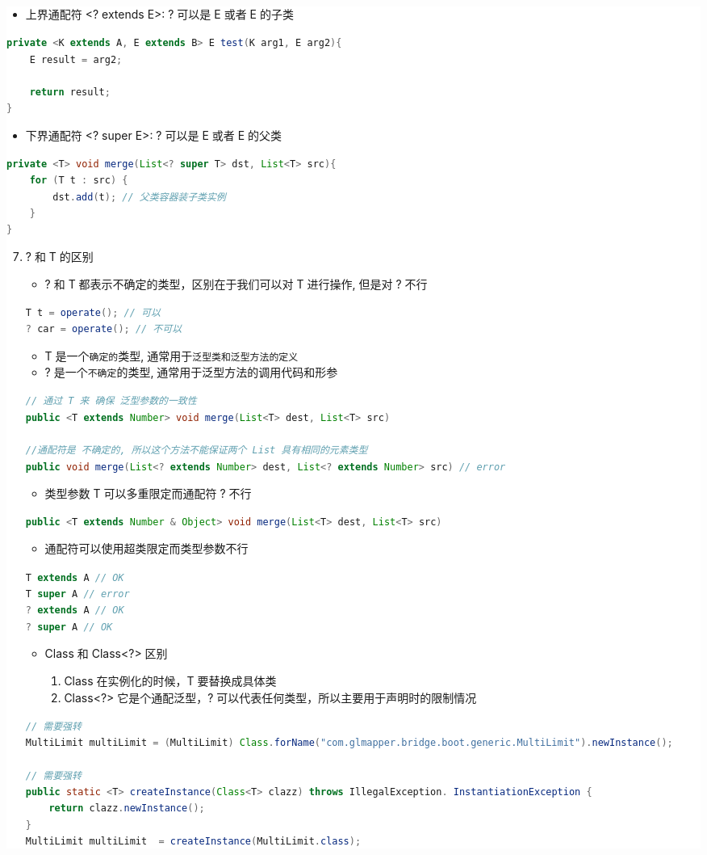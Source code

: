    - 上界通配符 <? extends E>: ? 可以是 E 或者 E 的子类

   ```java
   private <K extends A, E extends B> E test(K arg1, E arg2){
       E result = arg2;

       return result;
   }
   ```

   - 下界通配符 <? super E>: ? 可以是 E 或者 E 的父类

   ```java
   private <T> void merge(List<? super T> dst, List<T> src){
       for (T t : src) {
           dst.add(t); // 父类容器装子类实例
       }
   }
   ```

7. ? 和 T 的区别

   - ? 和 T 都表示不确定的类型，区别在于我们可以对 T 进行操作, 但是对 ? 不行

   ```java
   T t = operate(); // 可以
   ? car = operate(); // 不可以
   ```

   - T 是一个`确定的`类型, 通常用于`泛型类和泛型方法的定义`
   - ? 是一个`不确定`的类型, 通常用于泛型方法的调用代码和形参

   ```java
   // 通过 T 来 确保 泛型参数的一致性
   public <T extends Number> void merge(List<T> dest, List<T> src)

   //通配符是 不确定的, 所以这个方法不能保证两个 List 具有相同的元素类型
   public void merge(List<? extends Number> dest, List<? extends Number> src) // error
   ```

   - 类型参数 T 可以多重限定而通配符 ? 不行

   ```java
   public <T extends Number & Object> void merge(List<T> dest, List<T> src)
   ```

   - 通配符可以使用超类限定而类型参数不行

   ```java
   T extends A // OK
   T super A // error
   ? extends A // OK
   ? super A // OK
   ```

   - Class<T> 和 Class<?> 区别
     1. Class<T> 在实例化的时候，T 要替换成具体类
     2. Class<?> 它是个通配泛型，? 可以代表任何类型，所以主要用于声明时的限制情况

   ```java
   // 需要强转
   MultiLimit multiLimit = (MultiLimit) Class.forName("com.glmapper.bridge.boot.generic.MultiLimit").newInstance();

   // 需要强转
   public static <T> createInstance(Class<T> clazz) throws IllegalException. InstantiationException {
       return clazz.newInstance();
   }
   MultiLimit multiLimit  = createInstance(MultiLimit.class);
   ```
